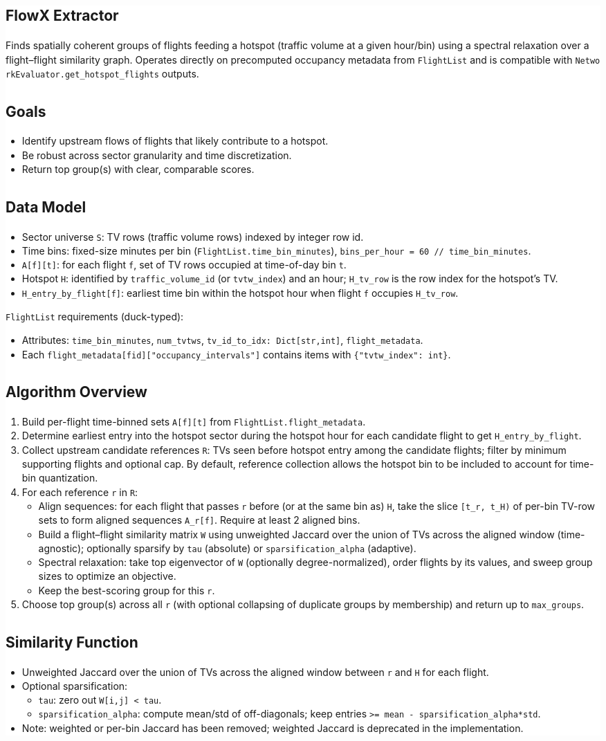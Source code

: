 ## FlowX Extractor

Finds spatially coherent groups of flights feeding a hotspot (traffic volume at a given hour/bin) using a spectral relaxation over a flight–flight similarity graph. Operates directly on precomputed occupancy metadata from `FlightList` and is compatible with `NetworkEvaluator.get_hotspot_flights` outputs.

## Goals
- Identify upstream flows of flights that likely contribute to a hotspot.
- Be robust across sector granularity and time discretization.
- Return top group(s) with clear, comparable scores.

## Data Model
- Sector universe `S`: TV rows (traffic volume rows) indexed by integer row id.
- Time bins: fixed-size minutes per bin (`FlightList.time_bin_minutes`), `bins_per_hour = 60 // time_bin_minutes`.
- `A[f][t]`: for each flight `f`, set of TV rows occupied at time-of-day bin `t`.
- Hotspot `H`: identified by `traffic_volume_id` (or `tvtw_index`) and an hour; `H_tv_row` is the row index for the hotspot’s TV.
- `H_entry_by_flight[f]`: earliest time bin within the hotspot hour when flight `f` occupies `H_tv_row`.

`FlightList` requirements (duck-typed):
- Attributes: `time_bin_minutes`, `num_tvtws`, `tv_id_to_idx: Dict[str,int]`, `flight_metadata`.
- Each `flight_metadata[fid]["occupancy_intervals"]` contains items with `{"tvtw_index": int}`.

## Algorithm Overview
1. Build per-flight time-binned sets `A[f][t]` from `FlightList.flight_metadata`.
2. Determine earliest entry into the hotspot sector during the hotspot hour for each candidate flight to get `H_entry_by_flight`.
3. Collect upstream candidate references `R`: TVs seen before hotspot entry among the candidate flights; filter by minimum supporting flights and optional cap. By default, reference collection allows the hotspot bin to be included to account for time-bin quantization.
4. For each reference `r` in `R`:
   - Align sequences: for each flight that passes `r` before (or at the same bin as) `H`, take the slice `[t_r, t_H)` of per-bin TV-row sets to form aligned sequences `A_r[f]`. Require at least 2 aligned bins.
   - Build a flight–flight similarity matrix `W` using unweighted Jaccard over the union of TVs across the aligned window (time-agnostic); optionally sparsify by `tau` (absolute) or `sparsification_alpha` (adaptive).
   - Spectral relaxation: take top eigenvector of `W` (optionally degree-normalized), order flights by its values, and sweep group sizes to optimize an objective.
   - Keep the best-scoring group for this `r`.
5. Choose top group(s) across all `r` (with optional collapsing of duplicate groups by membership) and return up to `max_groups`.

## Similarity Function
- Unweighted Jaccard over the union of TVs across the aligned window between `r` and `H` for each flight.
- Optional sparsification:
  - `tau`: zero out `W[i,j] < tau`.
  - `sparsification_alpha`: compute mean/std of off-diagonals; keep entries `>= mean - sparsification_alpha*std`.
- Note: weighted or per-bin Jaccard has been removed; weighted Jaccard is deprecated in the implementation.
